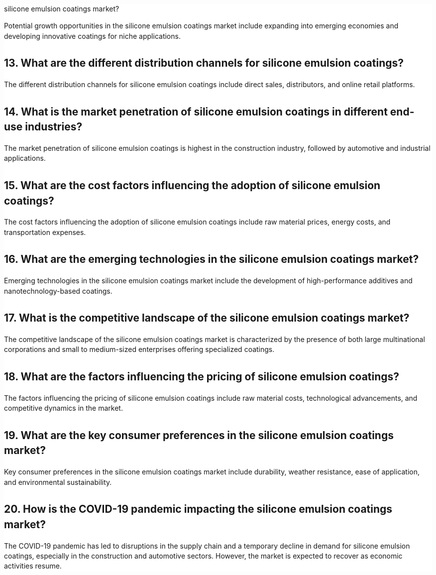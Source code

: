 silicone emulsion coatings market?</h2><p>Potential growth opportunities in the silicone emulsion coatings market include expanding into emerging economies and developing innovative coatings for niche applications.</p><h2>13. What are the different distribution channels for silicone emulsion coatings?</h2><p>The different distribution channels for silicone emulsion coatings include direct sales, distributors, and online retail platforms.</p><h2>14. What is the market penetration of silicone emulsion coatings in different end-use industries?</h2><p>The market penetration of silicone emulsion coatings is highest in the construction industry, followed by automotive and industrial applications.</p><h2>15. What are the cost factors influencing the adoption of silicone emulsion coatings?</h2><p>The cost factors influencing the adoption of silicone emulsion coatings include raw material prices, energy costs, and transportation expenses.</p><h2>16. What are the emerging technologies in the silicone emulsion coatings market?</h2><p>Emerging technologies in the silicone emulsion coatings market include the development of high-performance additives and nanotechnology-based coatings.</p><h2>17. What is the competitive landscape of the silicone emulsion coatings market?</h2><p>The competitive landscape of the silicone emulsion coatings market is characterized by the presence of both large multinational corporations and small to medium-sized enterprises offering specialized coatings.</p><h2>18. What are the factors influencing the pricing of silicone emulsion coatings?</h2><p>The factors influencing the pricing of silicone emulsion coatings include raw material costs, technological advancements, and competitive dynamics in the market.</p><h2>19. What are the key consumer preferences in the silicone emulsion coatings market?</h2><p>Key consumer preferences in the silicone emulsion coatings market include durability, weather resistance, ease of application, and environmental sustainability.</p><h2>20. How is the COVID-19 pandemic impacting the silicone emulsion coatings market?</h2><p>The COVID-19 pandemic has led to disruptions in the supply chain and a temporary decline in demand for silicone emulsion coatings, especially in the construction and automotive sectors. However, the market is expected to recover as economic activities resume.</p></body></html></strong></p>

